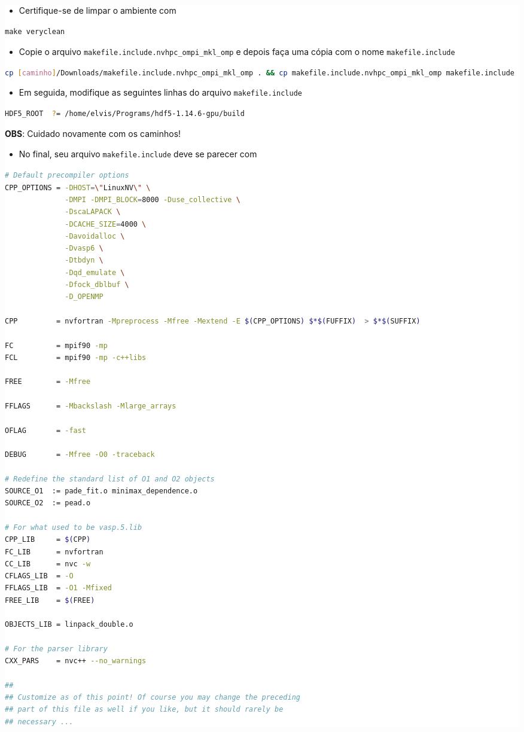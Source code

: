 - Certifique-se de limpar o ambiente com 
```
make veryclean
```

- Copie o arquivo `makefile.include.nvhpc_ompi_mkl_omp` e depois faça uma cópia com o nome `makefile.include` 
```bash
cp [caminho]/Downloads/makefile.include.nvhpc_ompi_mkl_omp . && cp makefile.include.nvhpc_ompi_mkl_omp makefile.include
```

- Em seguida, modifique as seguintes linhas do arquivo `makefile.include`
```bash
HDF5_ROOT  ?= /home/elvis/Programs/hdf5-1.14.6-gpu/build
```
**OBS**: Cuidado novamente com os caminhos!

- No final, seu arquivo `makefile.include` deve se parecer com
```bash
# Default precompiler options
CPP_OPTIONS = -DHOST=\"LinuxNV\" \
              -DMPI -DMPI_BLOCK=8000 -Duse_collective \
              -DscaLAPACK \
              -DCACHE_SIZE=4000 \
              -Davoidalloc \
              -Dvasp6 \
              -Dtbdyn \
              -Dqd_emulate \
              -Dfock_dblbuf \
              -D_OPENMP

CPP         = nvfortran -Mpreprocess -Mfree -Mextend -E $(CPP_OPTIONS) $*$(FUFFIX)  > $*$(SUFFIX)

FC          = mpif90 -mp
FCL         = mpif90 -mp -c++libs

FREE        = -Mfree

FFLAGS      = -Mbackslash -Mlarge_arrays

OFLAG       = -fast

DEBUG       = -Mfree -O0 -traceback

# Redefine the standard list of O1 and O2 objects
SOURCE_O1  := pade_fit.o minimax_dependence.o
SOURCE_O2  := pead.o

# For what used to be vasp.5.lib
CPP_LIB     = $(CPP)
FC_LIB      = nvfortran
CC_LIB      = nvc -w
CFLAGS_LIB  = -O
FFLAGS_LIB  = -O1 -Mfixed
FREE_LIB    = $(FREE)

OBJECTS_LIB = linpack_double.o

# For the parser library
CXX_PARS    = nvc++ --no_warnings

##
## Customize as of this point! Of course you may change the preceding
## part of this file as well if you like, but it should rarely be
## necessary ...
```